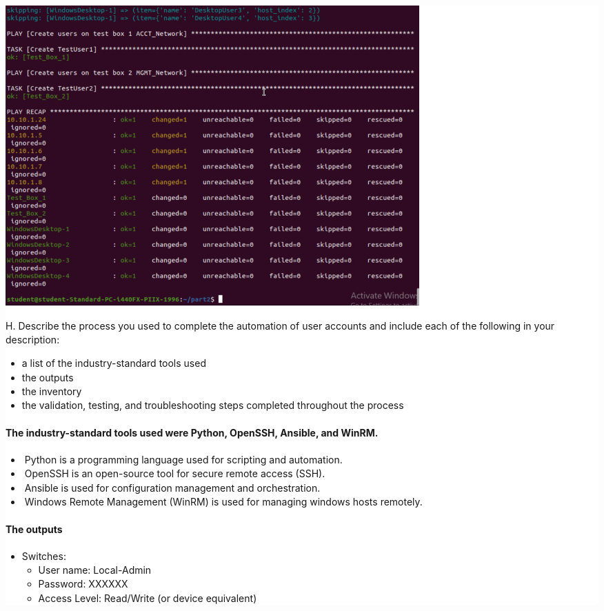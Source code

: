  <img src="screenshots/playbookusers2.png" alt="id_vlan" width="600">

H. Describe the process you used to complete the automation of user accounts and include each of the following in your description:
- a list of the industry-standard tools used
- the outputs
- the inventory
- the validation, testing, and troubleshooting steps completed throughout the process  

#### The industry-standard tools used were Python, OpenSSH, Ansible, and WinRM.  
  -  Python is a programming language used for scripting and automation.  
  -  OpenSSH is an open-source tool for secure remote access (SSH).  
  -  Ansible is used for configuration management and orchestration.  
  -  Windows Remote Management (WinRM) is used for managing windows hosts remotely.  


#### The outputs

- Switches: 
  - User name: Local-Admin
  - Password: XXXXXX
  - Access Level: Read/Write (or device equivalent)
